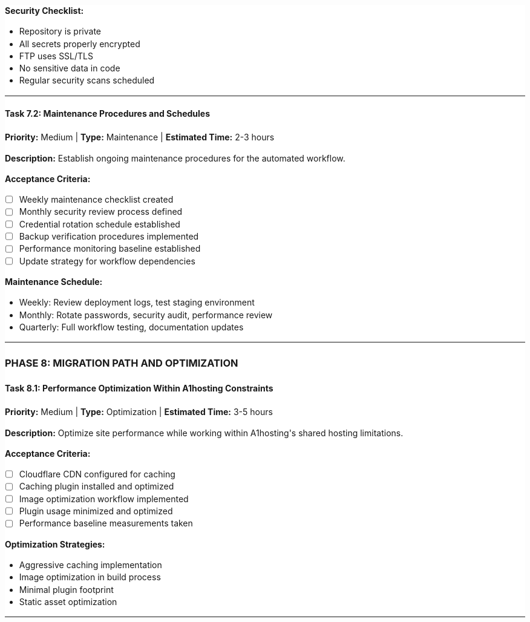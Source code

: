 **Security Checklist:**

* Repository is private
* All secrets properly encrypted
* FTP uses SSL/TLS
* No sensitive data in code
* Regular security scans scheduled

---

#### Task 7.2: Maintenance Procedures and Schedules

**Priority:** Medium | **Type:** Maintenance | **Estimated Time:** 2-3 hours

**Description:**
Establish ongoing maintenance procedures for the automated workflow.

**Acceptance Criteria:**

* [ ] Weekly maintenance checklist created
* [ ] Monthly security review process defined
* [ ] Credential rotation schedule established
* [ ] Backup verification procedures implemented
* [ ] Performance monitoring baseline established
* [ ] Update strategy for workflow dependencies

**Maintenance Schedule:**

* Weekly: Review deployment logs, test staging environment
* Monthly: Rotate passwords, security audit, performance review
* Quarterly: Full workflow testing, documentation updates

---

### **PHASE 8: MIGRATION PATH AND OPTIMIZATION**

#### Task 8.1: Performance Optimization Within A1hosting Constraints

**Priority:** Medium | **Type:** Optimization | **Estimated Time:** 3-5 hours

**Description:**
Optimize site performance while working within A1hosting's shared hosting limitations.

**Acceptance Criteria:**

* [ ] Cloudflare CDN configured for caching
* [ ] Caching plugin installed and optimized
* [ ] Image optimization workflow implemented
* [ ] Plugin usage minimized and optimized
* [ ] Performance baseline measurements taken

**Optimization Strategies:**

* Aggressive caching implementation
* Image optimization in build process
* Minimal plugin footprint
* Static asset optimization

---